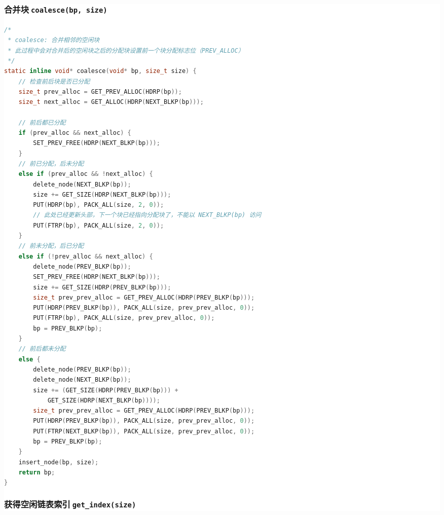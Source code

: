 ### 合并块 `coalesce(bp, size)`

```c
/*
 * coalesce: 合并相邻的空闲块
 * 此过程中会对合并后的空闲块之后的分配块设置前一个块分配标志位（PREV_ALLOC）
 */
static inline void* coalesce(void* bp, size_t size) {
    // 检查前后块是否已分配
    size_t prev_alloc = GET_PREV_ALLOC(HDRP(bp));
    size_t next_alloc = GET_ALLOC(HDRP(NEXT_BLKP(bp)));

    // 前后都已分配
    if (prev_alloc && next_alloc) {
        SET_PREV_FREE(HDRP(NEXT_BLKP(bp)));
    }
    // 前已分配，后未分配
    else if (prev_alloc && !next_alloc) {
        delete_node(NEXT_BLKP(bp));
        size += GET_SIZE(HDRP(NEXT_BLKP(bp)));
        PUT(HDRP(bp), PACK_ALL(size, 2, 0));
        // 此处已经更新头部，下一个块已经指向分配块了，不能以 NEXT_BLKP(bp) 访问
        PUT(FTRP(bp), PACK_ALL(size, 2, 0));
    }
    // 前未分配，后已分配
    else if (!prev_alloc && next_alloc) {
        delete_node(PREV_BLKP(bp));
        SET_PREV_FREE(HDRP(NEXT_BLKP(bp)));
        size += GET_SIZE(HDRP(PREV_BLKP(bp)));
        size_t prev_prev_alloc = GET_PREV_ALLOC(HDRP(PREV_BLKP(bp)));
        PUT(HDRP(PREV_BLKP(bp)), PACK_ALL(size, prev_prev_alloc, 0));
        PUT(FTRP(bp), PACK_ALL(size, prev_prev_alloc, 0));
        bp = PREV_BLKP(bp);
    }
    // 前后都未分配
    else {
        delete_node(PREV_BLKP(bp));
        delete_node(NEXT_BLKP(bp));
        size += (GET_SIZE(HDRP(PREV_BLKP(bp))) +
            GET_SIZE(HDRP(NEXT_BLKP(bp))));
        size_t prev_prev_alloc = GET_PREV_ALLOC(HDRP(PREV_BLKP(bp)));
        PUT(HDRP(PREV_BLKP(bp)), PACK_ALL(size, prev_prev_alloc, 0));
        PUT(FTRP(NEXT_BLKP(bp)), PACK_ALL(size, prev_prev_alloc, 0));
        bp = PREV_BLKP(bp);
    }
    insert_node(bp, size);
    return bp;
}
```

### 获得空闲链表索引 `get_index(size)`
